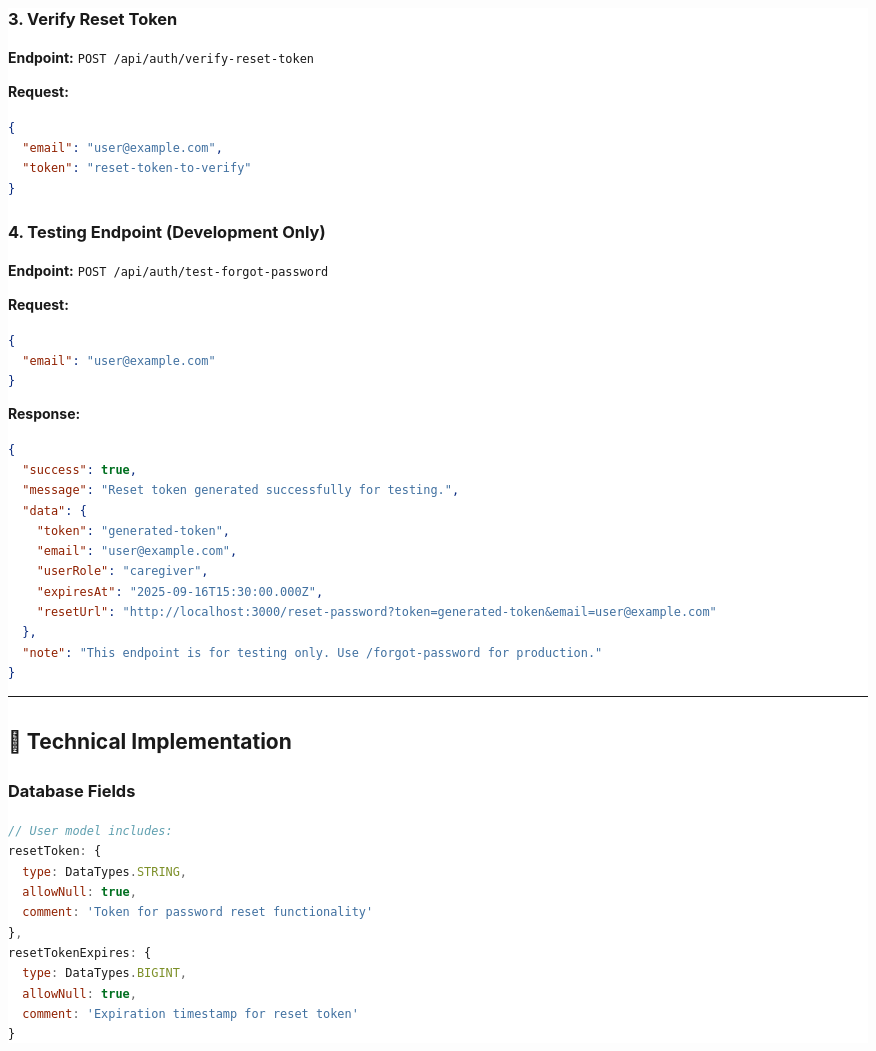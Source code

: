 ### 3. **Verify Reset Token**
**Endpoint:** `POST /api/auth/verify-reset-token`

**Request:**
```json
{
  "email": "user@example.com",
  "token": "reset-token-to-verify"
}
```

### 4. **Testing Endpoint (Development Only)**
**Endpoint:** `POST /api/auth/test-forgot-password`

**Request:**
```json
{
  "email": "user@example.com"
}
```

**Response:**
```json
{
  "success": true,
  "message": "Reset token generated successfully for testing.",
  "data": {
    "token": "generated-token",
    "email": "user@example.com",
    "userRole": "caregiver",
    "expiresAt": "2025-09-16T15:30:00.000Z",
    "resetUrl": "http://localhost:3000/reset-password?token=generated-token&email=user@example.com"
  },
  "note": "This endpoint is for testing only. Use /forgot-password for production."
}
```

---

## 🔧 Technical Implementation

### Database Fields
```javascript
// User model includes:
resetToken: {
  type: DataTypes.STRING,
  allowNull: true,
  comment: 'Token for password reset functionality'
},
resetTokenExpires: {
  type: DataTypes.BIGINT,
  allowNull: true,
  comment: 'Expiration timestamp for reset token'
}
```
